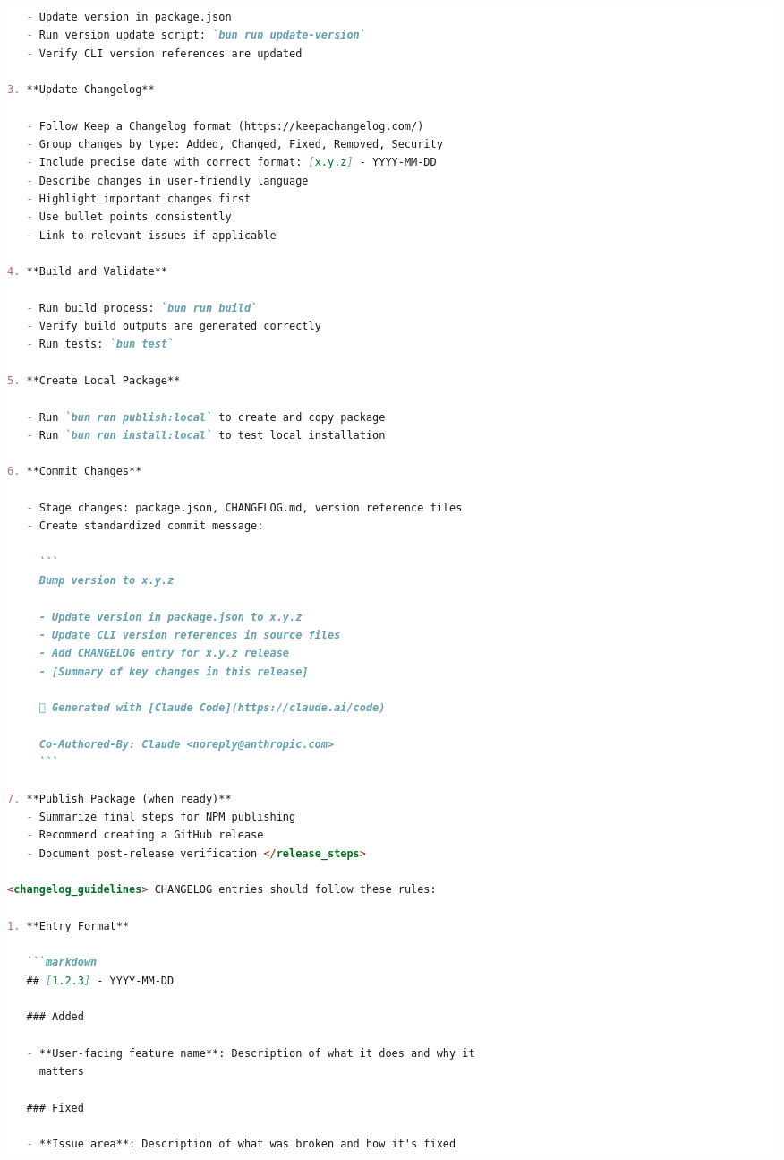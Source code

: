 ````markdown
   - Update version in package.json
   - Run version update script: `bun run update-version`
   - Verify CLI version references are updated

3. **Update Changelog**

   - Follow Keep a Changelog format (https://keepachangelog.com/)
   - Group changes by type: Added, Changed, Fixed, Removed, Security
   - Include precise date with correct format: [x.y.z] - YYYY-MM-DD
   - Describe changes in user-friendly language
   - Highlight important changes first
   - Use bullet points consistently
   - Link to relevant issues if applicable

4. **Build and Validate**

   - Run build process: `bun run build`
   - Verify build outputs are generated correctly
   - Run tests: `bun test`

5. **Create Local Package**

   - Run `bun run publish:local` to create and copy package
   - Run `bun run install:local` to test local installation

6. **Commit Changes**

   - Stage changes: package.json, CHANGELOG.md, version reference files
   - Create standardized commit message:

     ```
     Bump version to x.y.z

     - Update version in package.json to x.y.z
     - Update CLI version references in source files
     - Add CHANGELOG entry for x.y.z release
     - [Summary of key changes in this release]

     🤖 Generated with [Claude Code](https://claude.ai/code)

     Co-Authored-By: Claude <noreply@anthropic.com>
     ```

7. **Publish Package (when ready)**
   - Summarize final steps for NPM publishing
   - Recommend creating a GitHub release
   - Document post-release verification </release_steps>

<changelog_guidelines> CHANGELOG entries should follow these rules:

1. **Entry Format**

   ```markdown
   ## [1.2.3] - YYYY-MM-DD

   ### Added

   - **User-facing feature name**: Description of what it does and why it
     matters

   ### Fixed

   - **Issue area**: Description of what was broken and how it's fixed
````